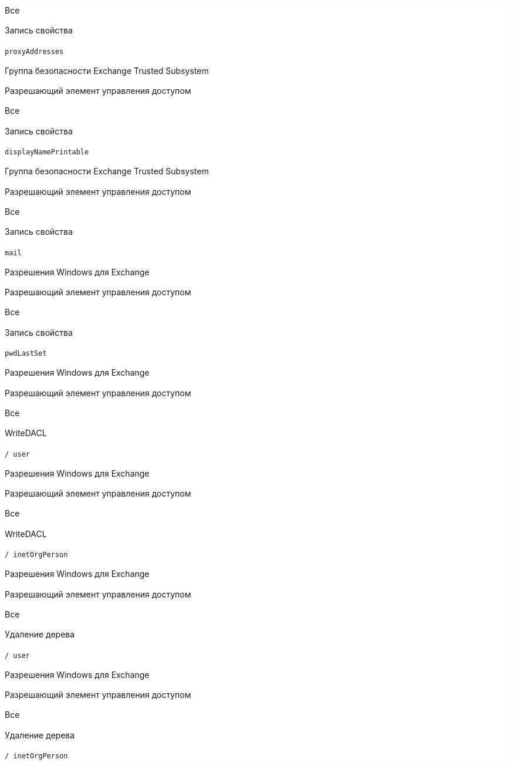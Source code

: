 <td><p>Все</p></td>
<td><p>Запись свойства</p></td>
<td><p><code>proxyAddresses</code></p></td>
<td><p></p></td>
</tr>
<tr class="even">
<td><p>Группа безопасности Exchange Trusted Subsystem</p></td>
<td><p>Разрешающий элемент управления доступом</p></td>
<td><p>Все</p></td>
<td><p>Запись свойства</p></td>
<td><p><code>displayNamePrintable</code></p></td>
<td><p></p></td>
</tr>
<tr class="odd">
<td><p>Группа безопасности Exchange Trusted Subsystem</p></td>
<td><p>Разрешающий элемент управления доступом</p></td>
<td><p>Все</p></td>
<td><p>Запись свойства</p></td>
<td><p><code>mail</code></p></td>
<td><p></p></td>
</tr>
<tr class="even">
<td><p>Разрешения Windows для Exchange</p></td>
<td><p>Разрешающий элемент управления доступом</p></td>
<td><p>Все</p></td>
<td><p>Запись свойства</p></td>
<td><p><code>pwdLastSet</code></p></td>
<td><p></p></td>
</tr>
<tr class="odd">
<td><p>Разрешения Windows для Exchange</p></td>
<td><p>Разрешающий элемент управления доступом</p></td>
<td><p>Все</p></td>
<td><p>WriteDACL</p></td>
<td><p><code>/ user</code></p></td>
<td><p></p></td>
</tr>
<tr class="even">
<td><p>Разрешения Windows для Exchange</p></td>
<td><p>Разрешающий элемент управления доступом</p></td>
<td><p>Все</p></td>
<td><p>WriteDACL</p>
<p></p></td>
<td><p><code>/ inetOrgPerson</code></p></td>
<td><p></p></td>
</tr>
<tr class="odd">
<td><p>Разрешения Windows для Exchange</p></td>
<td><p>Разрешающий элемент управления доступом</p></td>
<td><p>Все</p></td>
<td><p>Удаление дерева</p></td>
<td><p><code>/ user</code></p></td>
<td><p></p></td>
</tr>
<tr class="even">
<td><p>Разрешения Windows для Exchange</p></td>
<td><p>Разрешающий элемент управления доступом</p></td>
<td><p>Все</p></td>
<td><p>Удаление дерева</p>
<p></p></td>
<td><p><code>/ inetOrgPerson</code></p></td>
<td><p></p></td>
</tr>
<tr class="odd">